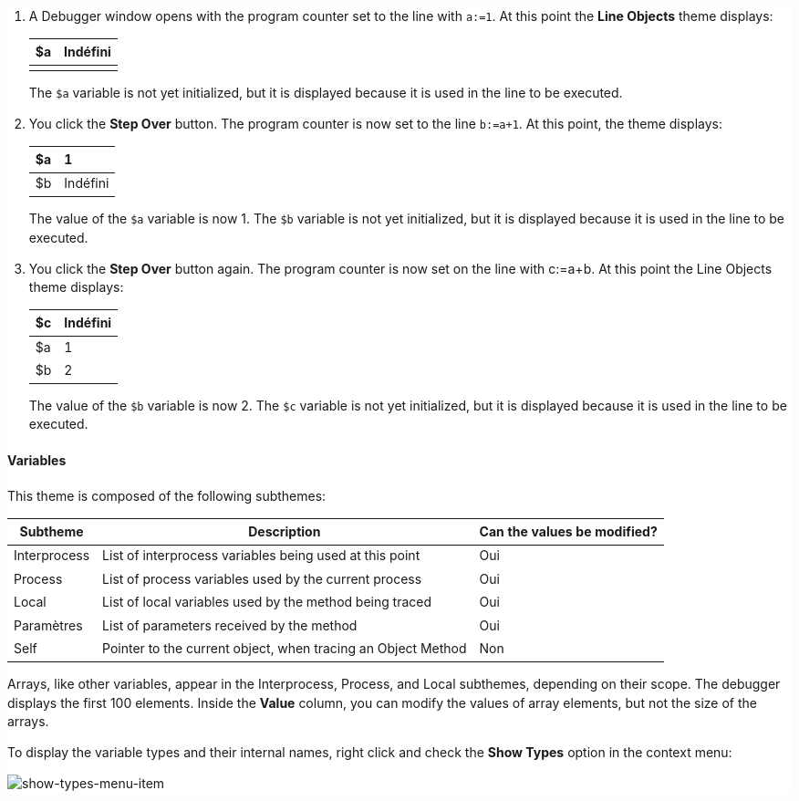 1. A Debugger window opens with the program counter set to the line with `a:=1`. At this point the **Line Objects** theme displays:

    | $a | Indéfini |
    | -- | -------- |
    |    |          |

    The `$a` variable is not yet initialized, but it is displayed because it is used in the line to be executed.

2. You click the **Step Over** button. The program counter is now set to the line `b:=a+1`. At this point, the theme displays:

    | $a | 1        |
    | -- | -------- |
    | $b | Indéfini |

    The value of the `$a` variable is now 1. The `$b` variable is not yet initialized, but it is displayed because it is used in the line to be executed.

3. You click the **Step Over** button again. The program counter is now set on the line with c:=a+b. At this point the Line Objects theme displays:

    | $c | Indéfini |
    | -- | -------- |
    | $a | 1        |
    | $b | 2        |

    The value of the `$b` variable is now 2. The `$c` variable is not yet initialized, but it is displayed because it is used in the line to be executed.

#### Variables

This theme is composed of the following subthemes:

| Subtheme     | Description                                                  | Can the values be modified? |
| ------------ | ------------------------------------------------------------ | --------------------------- |
| Interprocess | List of interprocess variables being used at this point      | Oui                         |
| Process      | List of process variables used by the current process        | Oui                         |
| Local        | List of local variables used by the method being traced      | Oui                         |
| Paramètres   | List of parameters received by the method                    | Oui                         |
| Self         | Pointer to the current object, when tracing an Object Method | Non                         |

Arrays, like other variables, appear in the Interprocess, Process, and Local subthemes, depending on their scope. The debugger displays the first 100 elements. Inside the **Value** column, you can modify the values of array elements, but not the size of the arrays.

To display the variable types and their internal names, right click and check the **Show Types** option in the context menu:

![show-types-menu-item](assets/en/Debugging/showTypes.png)

